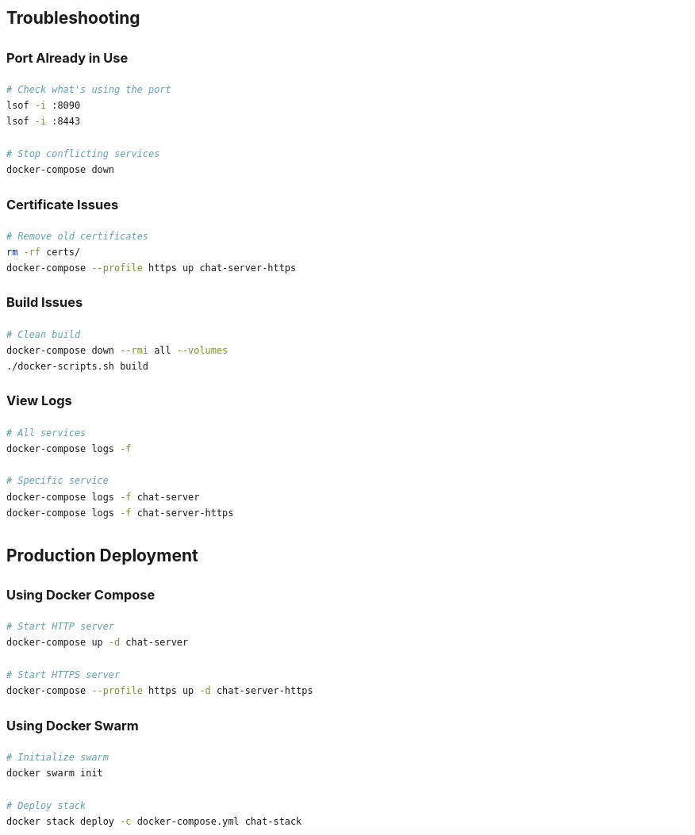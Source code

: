 ## Troubleshooting

### Port Already in Use
```bash
# Check what's using the port
lsof -i :8090
lsof -i :8443

# Stop conflicting services
docker-compose down
```

### Certificate Issues
```bash
# Remove old certificates
rm -rf certs/
docker-compose --profile https up chat-server-https
```

### Build Issues
```bash
# Clean build
docker-compose down --rmi all --volumes
./docker-scripts.sh build
```

### View Logs
```bash
# All services
docker-compose logs -f

# Specific service
docker-compose logs -f chat-server
docker-compose logs -f chat-server-https
```

## Production Deployment

### Using Docker Compose
```bash
# Start HTTP server
docker-compose up -d chat-server

# Start HTTPS server
docker-compose --profile https up -d chat-server-https
```

### Using Docker Swarm
```bash
# Initialize swarm
docker swarm init

# Deploy stack
docker stack deploy -c docker-compose.yml chat-stack
```

